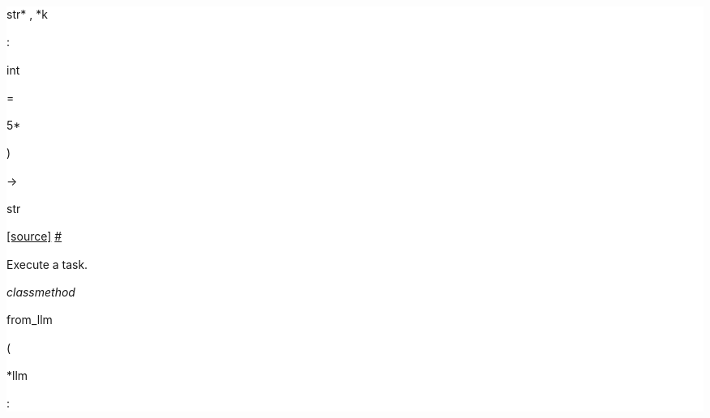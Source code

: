 



 str*
 ,
 *k
 



 :
 





 int
 





 =
 





 5*

 )
 


 →
 


 str
 


[[source]](../../_modules/langchain/experimental/autonomous_agents/baby_agi/baby_agi#BabyAGI.execute_task)
[#](#langchain.experimental.BabyAGI.execute_task "Permalink to this definition") 



 Execute a task.
 






*classmethod*


 from_llm
 


 (
 
*llm
 



 :
 
